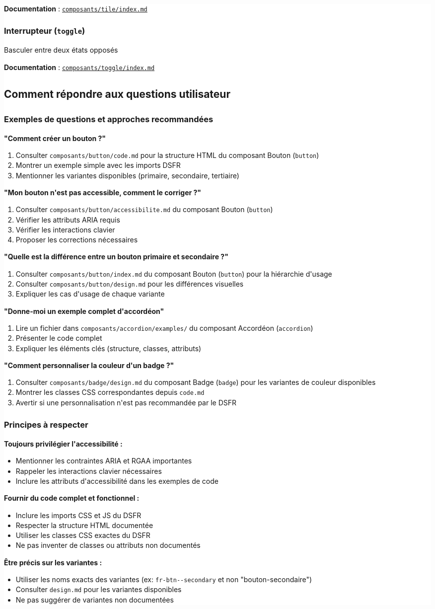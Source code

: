 **Documentation** : [`composants/tile/index.md`](composants/tile/index.md)


### Interrupteur (`toggle`)
Basculer entre deux états opposés

**Documentation** : [`composants/toggle/index.md`](composants/toggle/index.md)


## Comment répondre aux questions utilisateur

### Exemples de questions et approches recommandées

**"Comment créer un bouton ?"**
1. Consulter `composants/button/code.md` pour la structure HTML du composant Bouton (`button`)
2. Montrer un exemple simple avec les imports DSFR
3. Mentionner les variantes disponibles (primaire, secondaire, tertiaire)

**"Mon bouton n'est pas accessible, comment le corriger ?"**
1. Consulter `composants/button/accessibilite.md` du composant Bouton (`button`)
2. Vérifier les attributs ARIA requis
3. Vérifier les interactions clavier
4. Proposer les corrections nécessaires

**"Quelle est la différence entre un bouton primaire et secondaire ?"**
1. Consulter `composants/button/index.md` du composant Bouton (`button`) pour la hiérarchie d'usage
2. Consulter `composants/button/design.md` pour les différences visuelles
3. Expliquer les cas d'usage de chaque variante

**"Donne-moi un exemple complet d'accordéon"**
1. Lire un fichier dans `composants/accordion/examples/` du composant Accordéon (`accordion`)
2. Présenter le code complet
3. Expliquer les éléments clés (structure, classes, attributs)

**"Comment personnaliser la couleur d'un badge ?"**
1. Consulter `composants/badge/design.md` du composant Badge (`badge`) pour les variantes de couleur disponibles
2. Montrer les classes CSS correspondantes depuis `code.md`
3. Avertir si une personnalisation n'est pas recommandée par le DSFR

### Principes à respecter

**Toujours privilégier l'accessibilité :**
- Mentionner les contraintes ARIA et RGAA importantes
- Rappeler les interactions clavier nécessaires
- Inclure les attributs d'accessibilité dans les exemples de code

**Fournir du code complet et fonctionnel :**
- Inclure les imports CSS et JS du DSFR
- Respecter la structure HTML documentée
- Utiliser les classes CSS exactes du DSFR
- Ne pas inventer de classes ou attributs non documentés

**Être précis sur les variantes :**
- Utiliser les noms exacts des variantes (ex: `fr-btn--secondary` et non "bouton-secondaire")
- Consulter `design.md` pour les variantes disponibles
- Ne pas suggérer de variantes non documentées
